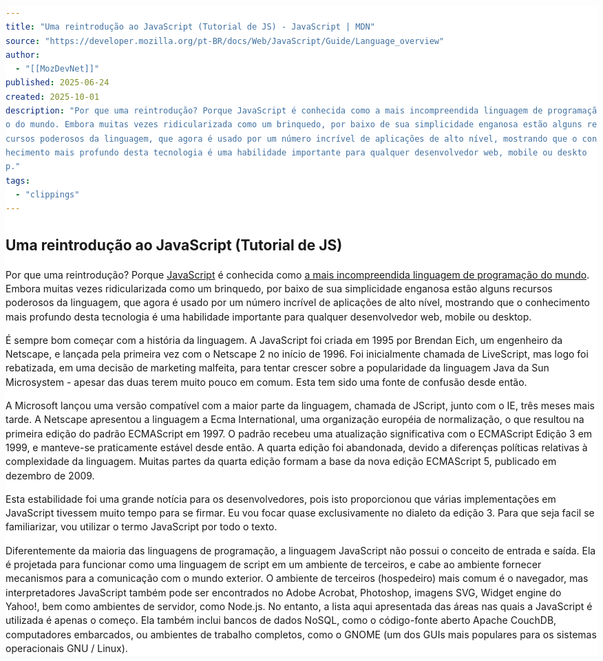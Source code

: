 ```yaml
---
title: "Uma reintrodução ao JavaScript (Tutorial de JS) - JavaScript | MDN"
source: "https://developer.mozilla.org/pt-BR/docs/Web/JavaScript/Guide/Language_overview"
author:
  - "[[MozDevNet]]"
published: 2025-06-24
created: 2025-10-01
description: "Por que uma reintrodução? Porque JavaScript é conhecida como a mais incompreendida linguagem de programação do mundo. Embora muitas vezes ridicularizada como um brinquedo, por baixo de sua simplicidade enganosa estão alguns recursos poderosos da linguagem, que agora é usado por um número incrível de aplicações de alto nível, mostrando que o conhecimento mais profundo desta tecnologia é uma habilidade importante para qualquer desenvolvedor web, mobile ou desktop."
tags:
  - "clippings"
---
```

## Uma reintrodução ao JavaScript (Tutorial de JS)

Por que uma reintrodução? Porque [JavaScript](https://developer.mozilla.org/pt-BR/docs/Web/JavaScript) é conhecida como [a mais incompreendida linguagem de programação do mundo](http://javascript.crockford.com/javascript.html). Embora muitas vezes ridicularizada como um brinquedo, por baixo de sua simplicidade enganosa estão alguns recursos poderosos da linguagem, que agora é usado por um número incrível de aplicações de alto nível, mostrando que o conhecimento mais profundo desta tecnologia é uma habilidade importante para qualquer desenvolvedor web, mobile ou desktop.

É sempre bom começar com a história da linguagem. A JavaScript foi criada em 1995 por Brendan Eich, um engenheiro da Netscape, e lançada pela primeira vez com o Netscape 2 no início de 1996. Foi inicialmente chamada de LiveScript, mas logo foi rebatizada, em uma decisão de marketing malfeita, para tentar crescer sobre a popularidade da linguagem Java da Sun Microsystem - apesar das duas terem muito pouco em comum. Esta tem sido uma fonte de confusão desde então.

A Microsoft lançou uma versão compatível com a maior parte da linguagem, chamada de JScript, junto com o IE, três meses mais tarde. A Netscape apresentou a linguagem a Ecma International, uma organização européia de normalização, o que resultou na primeira edição do padrão ECMAScript em 1997. O padrão recebeu uma atualização significativa com o ECMAScript Edição 3 em 1999, e manteve-se praticamente estável desde então. A quarta edição foi abandonada, devido a diferenças políticas relativas à complexidade da linguagem. Muitas partes da quarta edição formam a base da nova edição ECMAScript 5, publicado em dezembro de 2009.

Esta estabilidade foi uma grande notícia para os desenvolvedores, pois isto proporcionou que várias implementações em JavaScript tivessem muito tempo para se firmar. Eu vou focar quase exclusivamente no dialeto da edição 3. Para que seja facil se familiarizar, vou utilizar o termo JavaScript por todo o texto.

Diferentemente da maioria das linguagens de programação, a linguagem JavaScript não possui o conceito de entrada e saída. Ela é projetada para funcionar como uma linguagem de script em um ambiente de terceiros, e cabe ao ambiente fornecer mecanismos para a comunicação com o mundo exterior. O ambiente de terceiros (hospedeiro) mais comum é o navegador, mas interpretadores JavaScript também pode ser encontrados no Adobe Acrobat, Photoshop, imagens SVG, Widget engine do Yahoo!, bem como ambientes de servidor, como Node.js. No entanto, a lista aqui apresentada das áreas nas quais a JavaScript é utilizada é apenas o começo. Ela também inclui bancos de dados NoSQL, como o código-fonte aberto Apache CouchDB, computadores embarcados, ou ambientes de trabalho completos, como o GNOME (um dos GUIs mais populares para os sistemas operacionais GNU / Linux).
